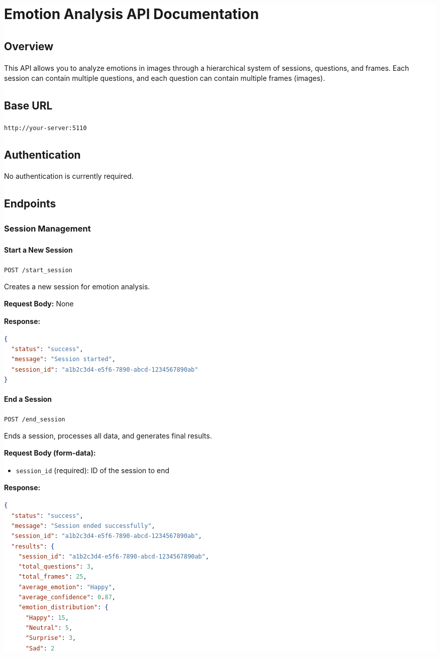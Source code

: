 # Emotion Analysis API Documentation

## Overview
This API allows you to analyze emotions in images through a hierarchical system of sessions, questions, and frames. Each session can contain multiple questions, and each question can contain multiple frames (images).

## Base URL
```
http://your-server:5110
```

## Authentication
No authentication is currently required.

## Endpoints

### Session Management

#### Start a New Session
```
POST /start_session
```

Creates a new session for emotion analysis.

**Request Body:** None

**Response:**
```json
{
  "status": "success",
  "message": "Session started",
  "session_id": "a1b2c3d4-e5f6-7890-abcd-1234567890ab"
}
```

#### End a Session
```
POST /end_session
```

Ends a session, processes all data, and generates final results.

**Request Body (form-data):**
- `session_id` (required): ID of the session to end

**Response:**
```json
{
  "status": "success",
  "message": "Session ended successfully",
  "session_id": "a1b2c3d4-e5f6-7890-abcd-1234567890ab",
  "results": {
    "session_id": "a1b2c3d4-e5f6-7890-abcd-1234567890ab",
    "total_questions": 3,
    "total_frames": 25,
    "average_emotion": "Happy",
    "average_confidence": 0.87,
    "emotion_distribution": {
      "Happy": 15,
      "Neutral": 5,
      "Surprise": 3,
      "Sad": 2
```